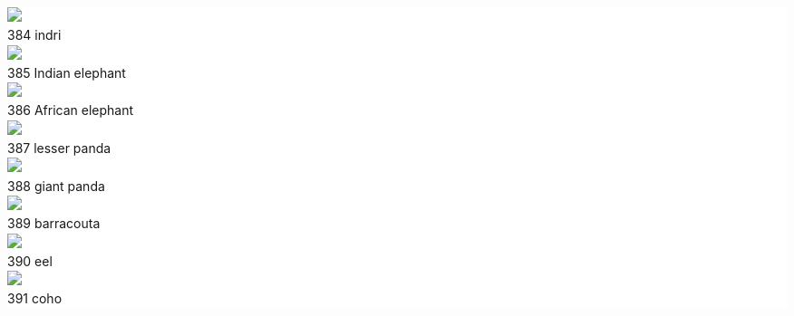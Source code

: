 </div>

<div class="row">


<div class="col-sm-3" id="384">
    <img src="/images/caffenet/class_384.jpg" /><br />
    384 indri
</div>
        

<div class="col-sm-3" id="385">
    <img src="/images/caffenet/class_385.jpg" /><br />
    385 Indian elephant
</div>
        

<div class="col-sm-3" id="386">
    <img src="/images/caffenet/class_386.jpg" /><br />
    386 African elephant
</div>
        

<div class="col-sm-3" id="387">
    <img src="/images/caffenet/class_387.jpg" /><br />
    387 lesser panda
</div>
        
</div>

<div class="row">


<div class="col-sm-3" id="388">
    <img src="/images/caffenet/class_388.jpg" /><br />
    388 giant panda
</div>
        

<div class="col-sm-3" id="389">
    <img src="/images/caffenet/class_389.jpg" /><br />
    389 barracouta
</div>
        

<div class="col-sm-3" id="390">
    <img src="/images/caffenet/class_390.jpg" /><br />
    390 eel

</div>
        

<div class="col-sm-3" id="391">
    <img src="/images/caffenet/class_391.jpg" /><br />
    391 coho
</div>
        